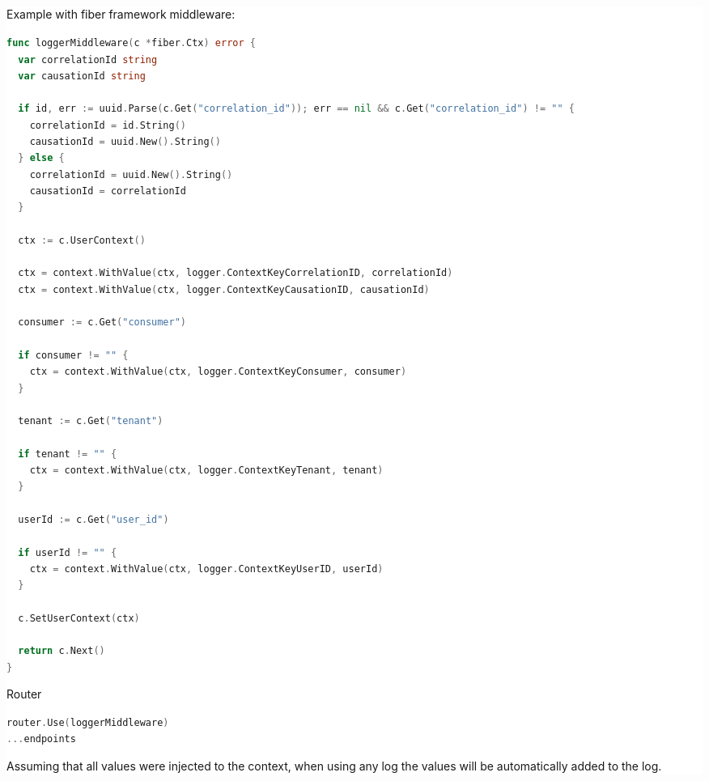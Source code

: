 Example with fiber framework middleware:

```go
func loggerMiddleware(c *fiber.Ctx) error {
  var correlationId string
  var causationId string

  if id, err := uuid.Parse(c.Get("correlation_id")); err == nil && c.Get("correlation_id") != "" {
    correlationId = id.String()
    causationId = uuid.New().String()
  } else {
    correlationId = uuid.New().String()
    causationId = correlationId
  }

  ctx := c.UserContext()

  ctx = context.WithValue(ctx, logger.ContextKeyCorrelationID, correlationId)
  ctx = context.WithValue(ctx, logger.ContextKeyCausationID, causationId)

  consumer := c.Get("consumer")

  if consumer != "" {
    ctx = context.WithValue(ctx, logger.ContextKeyConsumer, consumer)
  }

  tenant := c.Get("tenant")

  if tenant != "" {
    ctx = context.WithValue(ctx, logger.ContextKeyTenant, tenant)
  }

  userId := c.Get("user_id")

  if userId != "" {
    ctx = context.WithValue(ctx, logger.ContextKeyUserID, userId)
  }

  c.SetUserContext(ctx)

  return c.Next()
}
```

Router

```go
router.Use(loggerMiddleware)
...endpoints
```

Assuming that all values were injected to the context, when using any log the values will be automatically added to the log.
